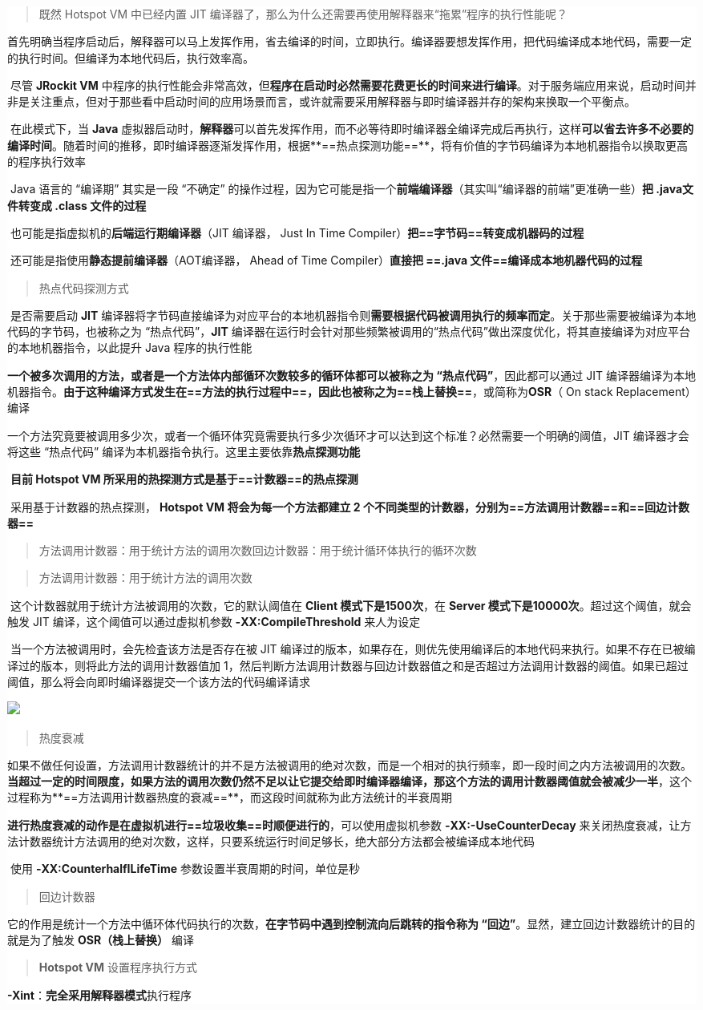 

> 既然 Hotspot VM 中已经内置 JIT 编译器了，那么为什么还需要再使用解释器来“拖累”程序的执行性能呢？

​	首先明确当程序启动后，解释器可以马上发挥作用，省去编译的时间，立即执行。编译器要想发挥作用，把代码编译成本地代码，需要一定的执行时间。但编译为本地代码后，执行效率高。

​	尽管 **JRockit VM** 中程序的执行性能会非常高效，但**程序在启动时必然需要花费更长的时间来进行编译**。对于服务端应用来说，启动时间并非是关注重点，但对于那些看中启动时间的应用场景而言，或许就需要采用解释器与即时编译器并存的架构来换取一个平衡点。

​	在此模式下，当 **Java** 虚拟器启动时，**解释器**可以首先发挥作用，而不必等待即时编译器全编译完成后再执行，这样**可以省去许多不必要的编译时间**。随着时间的推移，即时编译器逐渐发挥作用，根据**==热点探测功能==**，将有价值的字节码编译为本地机器指令以换取更高的程序执行效率



​	Java 语言的 “编译期” 其实是一段 “不确定” 的操作过程，因为它可能是指一个**前端编译器**（其实叫“编译器的前端”更准确一些）**把 .java文件转变成 .class 文件的过程**

​	也可能是指虚拟机的**后端运行期编译器**（JIT 编译器， Just In Time Compiler）**把==字节码==转变成机器码的过程** 

​	还可能是指使用**静态提前编译器**（AOT编译器， Ahead of Time Compiler）**直接把 ==.java 文件==编译成本地机器代码的过程** 



> 热点代码探测方式

​	是否需要启动 **JIT** 编译器将字节码直接编译为对应平台的本地机器指令则**需要根据代码被调用执行的频率而定**。关于那些需要被编译为本地代码的字节码，也被称之为 “热点代码”，**JIT** 编译器在运行时会针对那些频繁被调用的“热点代码”做出深度优化，将其直接编译为对应平台的本地机器指令，以此提升 Java 程序的执行性能

​	**一个被多次调用的方法，或者是一个方法体内部循环次数较多的循环体都可以被称之为 “热点代码”**，因此都可以通过 JIT 编译器编译为本地机器指令。**由于这种编译方式发生在==方法的执行过程中==，因此也被称之为==栈上替换==**，或简称为**OSR**（ On stack Replacement）编译

​	一个方法究竟要被调用多少次，或者一个循环体究竟需要执行多少次循环才可以达到这个标准？必然需要一个明确的阈值，JIT 编译器才会将这些 “热点代码” 编译为本机器指令执行。这里主要依靠**热点探测功能** 

​	**目前 Hotspot VM 所采用的热探测方式是基于==计数器==的热点探测** 

​	采用基于计数器的热点探测， **Hotspot VM 将会为每一个方法都建立 2 个不同类型的计数器，分别为==方法调用计数器==和==回边计数器==** 

> 方法调用计数器：用于统计方法的调用次数
> ​回边计数器：用于统计循环体执行的循环次数



> 方法调用计数器：用于统计方法的调用次数

​	这个计数器就用于统计方法被调用的次数，它的默认阈值在 **Client 模式下是1500次**，在 **Server 模式下是10000次**。超过这个阈值，就会触发 JIT 编译，这个阈值可以通过虚拟机参数 **-XX:CompileThreshold** 来人为设定

​	当一个方法被调用时，会先检査该方法是否存在被 JIT 编译过的版本，如果存在，则优先使用编译后的本地代码来执行。如果不存在已被编译过的版本，则将此方法的调用计数器值加 1，然后判断方法调用计数器与回边计数器值之和是否超过方法调用计数器的阈值。如果已超过阈值，那么将会向即时编译器提交一个该方法的代码编译请求

![](C:/Users/tfc/Desktop/笔记/MarkDown/JVM/images/TIM截图20200707112445.png)





> 热度衰减

​	如果不做任何设置，方法调用计数器统计的并不是方法被调用的绝对次数，而是一个相对的执行频率，即一段时间之内方法被调用的次数。**当超过一定的时间限度，如果方法的调用次数仍然不足以让它提交给即时编译器编译，那这个方法的调用计数器阈值就会被减少一半**，这个过程称为**==方法调用计数器热度的衰减==**，而这段时间就称为此方法统计的半衰周期

​	**进行热度衰减的动作是在虚拟机进行==垃圾收集==时顺便进行的**，可以使用虚拟机参数 **-XX:-UseCounterDecay** 来关闭热度衰减，让方法计数器统计方法调用的绝对次数，这样，只要系统运行时间足够长，绝大部分方法都会被编译成本地代码

​	使用 **-XX:CounterhalfILifeTime** 参数设置半衰周期的时间，单位是秒



> 回边计数器

​	它的作用是统计一个方法中循环体代码执行的次数，**在字节码中遇到控制流向后跳转的指令称为 “回边”**。显然，建立回边计数器统计的目的就是为了触发 **OSR（栈上替换）** 编译



> **Hotspot VM** 设置程序执行方式

**-Xint**：**完全采用解释器模式**执行程序

